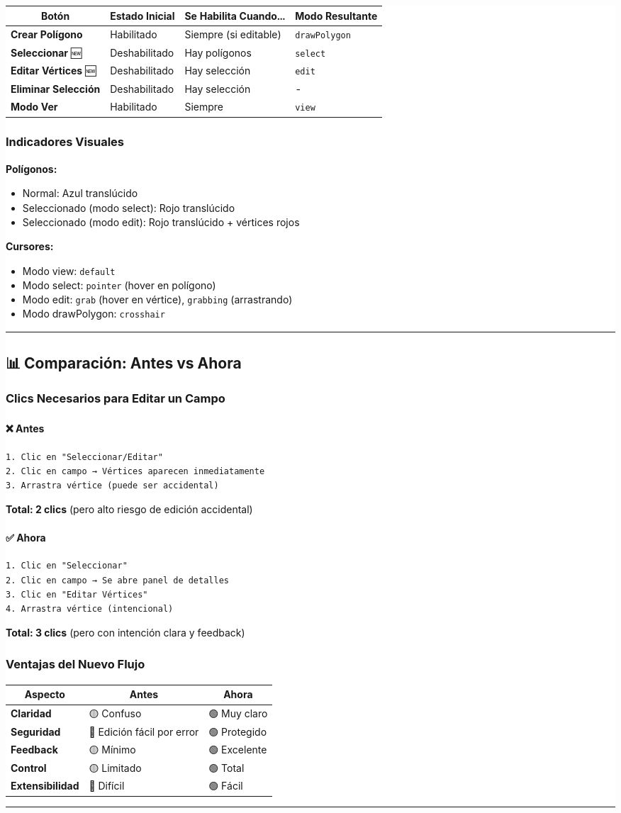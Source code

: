 | Botón | Estado Inicial | Se Habilita Cuando... | Modo Resultante |
|-------|----------------|----------------------|-----------------|
| **Crear Polígono** | Habilitado | Siempre (si editable) | `drawPolygon` |
| **Seleccionar** 🆕 | Deshabilitado | Hay polígonos | `select` |
| **Editar Vértices** 🆕 | Deshabilitado | Hay selección | `edit` |
| **Eliminar Selección** | Deshabilitado | Hay selección | - |
| **Modo Ver** | Habilitado | Siempre | `view` |

### Indicadores Visuales

**Polígonos:**
- Normal: Azul translúcido
- Seleccionado (modo select): Rojo translúcido
- Seleccionado (modo edit): Rojo translúcido + vértices rojos

**Cursores:**
- Modo view: `default`
- Modo select: `pointer` (hover en polígono)
- Modo edit: `grab` (hover en vértice), `grabbing` (arrastrando)
- Modo drawPolygon: `crosshair`

---

## 📊 Comparación: Antes vs Ahora

### Clics Necesarios para Editar un Campo

#### ❌ Antes
```
1. Clic en "Seleccionar/Editar"
2. Clic en campo → Vértices aparecen inmediatamente
3. Arrastra vértice (puede ser accidental)
```
**Total: 2 clics** (pero alto riesgo de edición accidental)

#### ✅ Ahora
```
1. Clic en "Seleccionar"
2. Clic en campo → Se abre panel de detalles
3. Clic en "Editar Vértices"
4. Arrastra vértice (intencional)
```
**Total: 3 clics** (pero con intención clara y feedback)

### Ventajas del Nuevo Flujo

| Aspecto | Antes | Ahora |
|---------|-------|-------|
| **Claridad** | 🟡 Confuso | 🟢 Muy claro |
| **Seguridad** | 🔴 Edición fácil por error | 🟢 Protegido |
| **Feedback** | 🟡 Mínimo | 🟢 Excelente |
| **Control** | 🟡 Limitado | 🟢 Total |
| **Extensibilidad** | 🔴 Difícil | 🟢 Fácil |

---